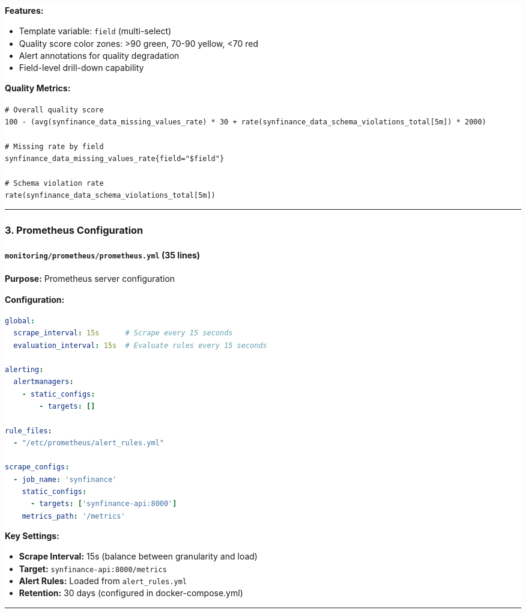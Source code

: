 **Features:**
- Template variable: `field` (multi-select)
- Quality score color zones: >90 green, 70-90 yellow, <70 red
- Alert annotations for quality degradation
- Field-level drill-down capability

**Quality Metrics:**
```promql
# Overall quality score
100 - (avg(synfinance_data_missing_values_rate) * 30 + rate(synfinance_data_schema_violations_total[5m]) * 2000)

# Missing rate by field
synfinance_data_missing_values_rate{field="$field"}

# Schema violation rate
rate(synfinance_data_schema_violations_total[5m])
```

---

### 3. Prometheus Configuration

#### `monitoring/prometheus/prometheus.yml` (35 lines)
**Purpose:** Prometheus server configuration

**Configuration:**
```yaml
global:
  scrape_interval: 15s      # Scrape every 15 seconds
  evaluation_interval: 15s  # Evaluate rules every 15 seconds

alerting:
  alertmanagers:
    - static_configs:
        - targets: []

rule_files:
  - "/etc/prometheus/alert_rules.yml"

scrape_configs:
  - job_name: 'synfinance'
    static_configs:
      - targets: ['synfinance-api:8000']
    metrics_path: '/metrics'
```

**Key Settings:**
- **Scrape Interval:** 15s (balance between granularity and load)
- **Target:** `synfinance-api:8000/metrics`
- **Alert Rules:** Loaded from `alert_rules.yml`
- **Retention:** 30 days (configured in docker-compose.yml)

---
